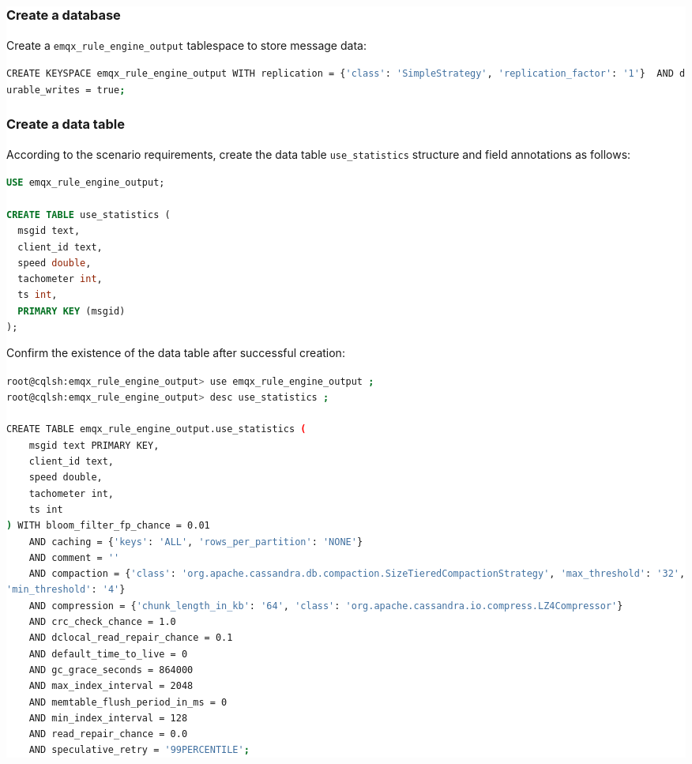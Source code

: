 ### Create a database

Create a `emqx_rule_engine_output` tablespace to store message data:

```bash
CREATE KEYSPACE emqx_rule_engine_output WITH replication = {'class': 'SimpleStrategy', 'replication_factor': '1'}  AND durable_writes = true;
```



### Create a data table

According to the scenario requirements, create the data table `use_statistics` structure and field annotations as follows:

```sql
USE emqx_rule_engine_output;

CREATE TABLE use_statistics (
  msgid text,
  client_id text,
  speed double,
  tachometer int,
  ts int,
  PRIMARY KEY (msgid)
);
```



Confirm the existence of the data table after successful creation:

```bash
root@cqlsh:emqx_rule_engine_output> use emqx_rule_engine_output ;
root@cqlsh:emqx_rule_engine_output> desc use_statistics ;

CREATE TABLE emqx_rule_engine_output.use_statistics (
    msgid text PRIMARY KEY,
    client_id text,
    speed double,
    tachometer int,
    ts int
) WITH bloom_filter_fp_chance = 0.01
    AND caching = {'keys': 'ALL', 'rows_per_partition': 'NONE'}
    AND comment = ''
    AND compaction = {'class': 'org.apache.cassandra.db.compaction.SizeTieredCompactionStrategy', 'max_threshold': '32', 'min_threshold': '4'}
    AND compression = {'chunk_length_in_kb': '64', 'class': 'org.apache.cassandra.io.compress.LZ4Compressor'}
    AND crc_check_chance = 1.0
    AND dclocal_read_repair_chance = 0.1
    AND default_time_to_live = 0
    AND gc_grace_seconds = 864000
    AND max_index_interval = 2048
    AND memtable_flush_period_in_ms = 0
    AND min_index_interval = 128
    AND read_repair_chance = 0.0
    AND speculative_retry = '99PERCENTILE';
```
